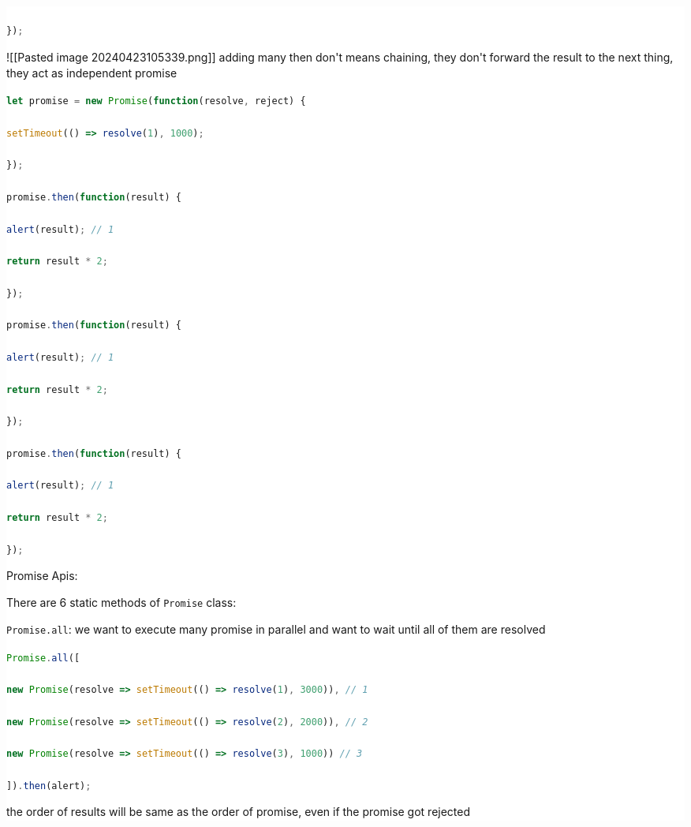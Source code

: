 ```js
  
});
```
![[Pasted image 20240423105339.png]]
 adding many then don't means chaining, they don't forward the result to the next thing, they act as independent promise
 ```js
 let promise = new Promise(function(resolve, reject) {

setTimeout(() => resolve(1), 1000);

});

promise.then(function(result) {

alert(result); // 1

return result * 2;

});

promise.then(function(result) {

alert(result); // 1

return result * 2;

});

promise.then(function(result) {

alert(result); // 1

return result * 2;

});
```


Promise Apis:

There are 6 static methods of `Promise` class:

`Promise.all`:
we want to execute many promise in parallel and want to wait until all of them are resolved
```js
Promise.all([

new Promise(resolve => setTimeout(() => resolve(1), 3000)), // 1

new Promise(resolve => setTimeout(() => resolve(2), 2000)), // 2

new Promise(resolve => setTimeout(() => resolve(3), 1000)) // 3

]).then(alert);
```
the order of results will be same as the order of promise, even if the promise got rejected
